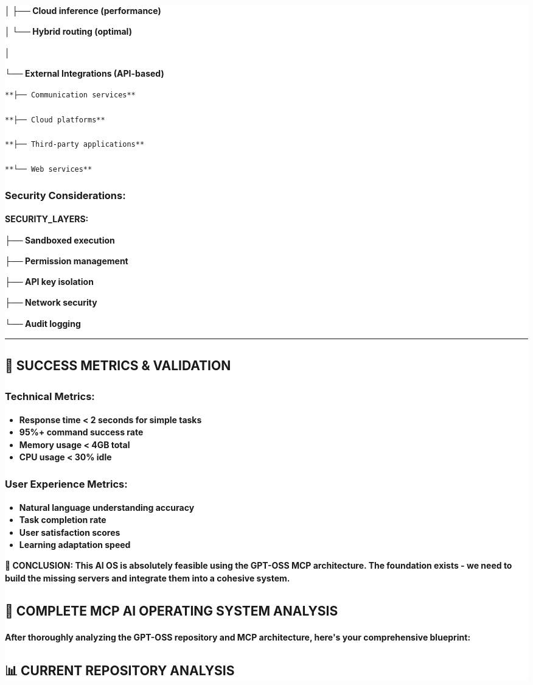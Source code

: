 **│   ├── Cloud inference (performance)**

**│   └── Hybrid routing (optimal)**

**│**

**└── External Integrations (API-based)**

    **├── Communication services**

    **├── Cloud platforms**

    **├── Third-party applications**

    **└── Web services**

### **Security Considerations:**

**SECURITY\_LAYERS:**

**├── Sandboxed execution**

**├── Permission management**

**├── API key isolation**

**├── Network security**

**└── Audit logging**

---

## **🚀 SUCCESS METRICS & VALIDATION**

### **Technical Metrics:**

* **Response time \< 2 seconds for simple tasks**  
* **95%+ command success rate**  
* **Memory usage \< 4GB total**  
* **CPU usage \< 30% idle**

### **User Experience Metrics:**

* **Natural language understanding accuracy**  
* **Task completion rate**  
* **User satisfaction scores**  
* **Learning adaptation speed**

**🎯 CONCLUSION: This AI OS is absolutely feasible using the GPT-OSS MCP architecture. The foundation exists \- we need to build the missing servers and integrate them into a cohesive system.**

## **🎯 COMPLETE MCP AI OPERATING SYSTEM ANALYSIS**

**After thoroughly analyzing the GPT-OSS repository and MCP architecture, here's your comprehensive blueprint:**

## **📊 CURRENT REPOSITORY ANALYSIS**
